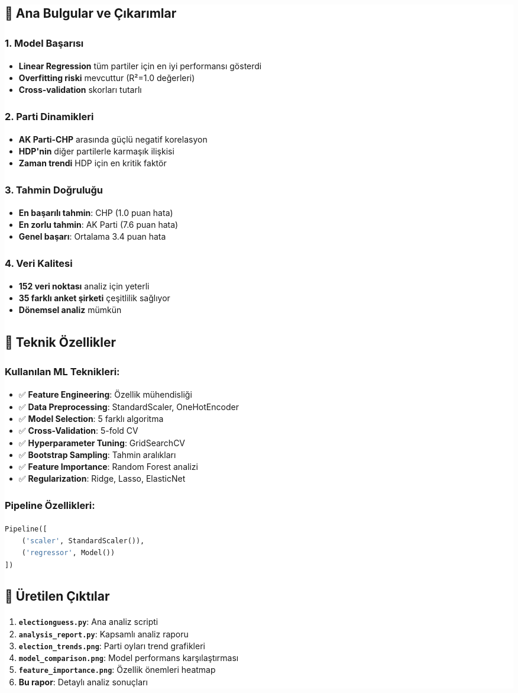 ## 🎯 Ana Bulgular ve Çıkarımlar

### 1. Model Başarısı
- **Linear Regression** tüm partiler için en iyi performansı gösterdi
- **Overfitting riski** mevcuttur (R²=1.0 değerleri)
- **Cross-validation** skorları tutarlı

### 2. Parti Dinamikleri
- **AK Parti-CHP** arasında güçlü negatif korelasyon
- **HDP'nin** diğer partilerle karmaşık ilişkisi
- **Zaman trendi** HDP için en kritik faktör

### 3. Tahmin Doğruluğu
- **En başarılı tahmin**: CHP (1.0 puan hata)
- **En zorlu tahmin**: AK Parti (7.6 puan hata)
- **Genel başarı**: Ortalama 3.4 puan hata

### 4. Veri Kalitesi
- **152 veri noktası** analiz için yeterli
- **35 farklı anket şirketi** çeşitlilik sağlıyor
- **Dönemsel analiz** mümkün

## 🚀 Teknik Özellikler

### Kullanılan ML Teknikleri:
- ✅ **Feature Engineering**: Özellik mühendisliği
- ✅ **Data Preprocessing**: StandardScaler, OneHotEncoder
- ✅ **Model Selection**: 5 farklı algoritma
- ✅ **Cross-Validation**: 5-fold CV
- ✅ **Hyperparameter Tuning**: GridSearchCV
- ✅ **Bootstrap Sampling**: Tahmin aralıkları
- ✅ **Feature Importance**: Random Forest analizi
- ✅ **Regularization**: Ridge, Lasso, ElasticNet

### Pipeline Özellikleri:
```python
Pipeline([
    ('scaler', StandardScaler()),
    ('regressor', Model())
])
```

## 📁 Üretilen Çıktılar

1. **`electionguess.py`**: Ana analiz scripti
2. **`analysis_report.py`**: Kapsamlı analiz raporu
3. **`election_trends.png`**: Parti oyları trend grafikleri
4. **`model_comparison.png`**: Model performans karşılaştırması
5. **`feature_importance.png`**: Özellik önemleri heatmap
6. **Bu rapor**: Detaylı analiz sonuçları
